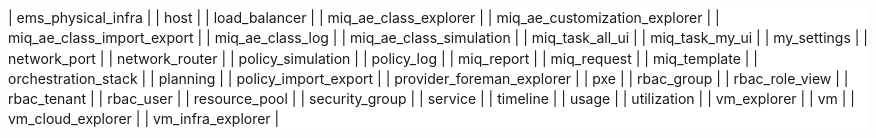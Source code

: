 | ems\_physical\_infra             |
| host                             |
| load\_balancer                   |
| miq\_ae\_class\_explorer         |
| miq\_ae\_customization\_explorer |
| miq\_ae\_class\_import\_export   |
| miq\_ae\_class\_log              |
| miq\_ae\_class\_simulation       |
| miq\_task\_all\_ui               |
| miq\_task\_my\_ui                |
| my\_settings                     |
| network\_port                    |
| network\_router                  |
| policy\_simulation               |
| policy\_log                      |
| miq\_report                      |
| miq\_request                     |
| miq\_template                    |
| orchestration\_stack             |
| planning                         |
| policy\_import\_export           |
| provider\_foreman\_explorer      |
| pxe                              |
| rbac\_group                      |
| rbac\_role\_view                 |
| rbac\_tenant                     |
| rbac\_user                       |
| resource\_pool                   |
| security\_group                  |
| service                          |
| timeline                         |
| usage                            |
| utilization                      |
| vm\_explorer                     |
| vm                               |
| vm\_cloud\_explorer              |
| vm\_infra\_explorer              |